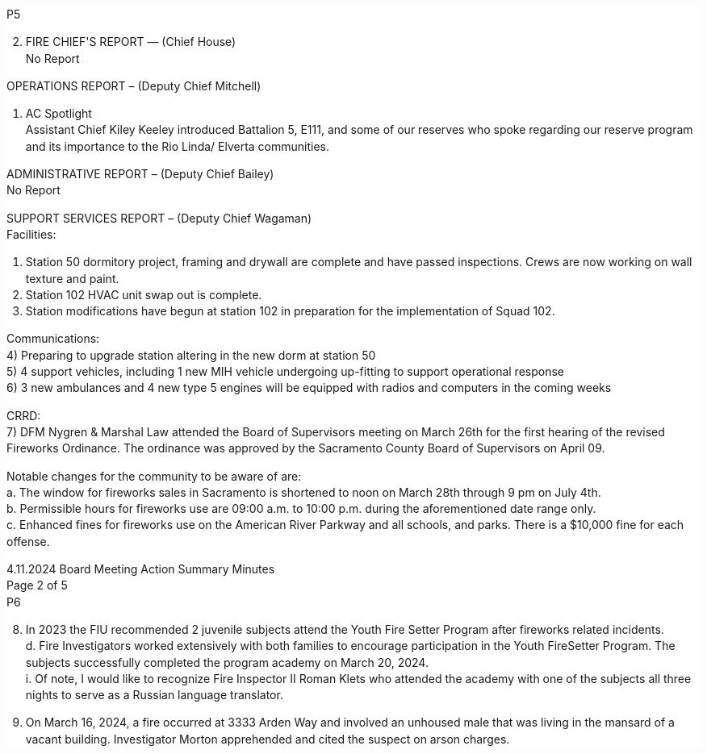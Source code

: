 P5

2. FIRE CHIEF'S REPORT — (Chief House)  
No Report  

OPERATIONS REPORT – (Deputy Chief Mitchell)  
1. AC Spotlight  
Assistant Chief Kiley Keeley introduced Battalion 5, E111, and some of our reserves who spoke regarding our reserve program and its importance to the Rio Linda/ Elverta communities.  

ADMINISTRATIVE REPORT – (Deputy Chief Bailey)  
No Report  

SUPPORT SERVICES REPORT – (Deputy Chief Wagaman)  
Facilities:  
1) Station 50 dormitory project, framing and drywall are complete and have passed inspections. Crews are now working on wall texture and paint.  
2) Station 102 HVAC unit swap out is complete.  
3) Station modifications have begun at station 102 in preparation for the implementation of Squad 102.  

Communications:  
4) Preparing to upgrade station altering in the new dorm at station 50  
5) 4 support vehicles, including 1 new MIH vehicle undergoing up-fitting to support operational response  
6) 3 new ambulances and 4 new type 5 engines will be equipped with radios and computers in the coming weeks  

CRRD:  
7) DFM Nygren & Marshal Law attended the Board of Supervisors meeting on March 26th for the first hearing of the revised Fireworks Ordinance. The ordinance was approved by the Sacramento County Board of Supervisors on April 09.  

Notable changes for the community to be aware of are:  
a. The window for fireworks sales in Sacramento is shortened to noon on March 28th through 9 pm on July 4th.  
b. Permissible hours for fireworks use are 09:00 a.m. to 10:00 p.m. during the aforementioned date range only.  
c. Enhanced fines for fireworks use on the American River Parkway and all schools, and parks. There is a $10,000 fine for each offense.  

4.11.2024 Board Meeting Action Summary Minutes  
Page 2 of 5  
P6

8) In 2023 the FIU recommended 2 juvenile subjects attend the Youth Fire Setter Program after fireworks related incidents.  
   d. Fire Investigators worked extensively with both families to encourage participation in the Youth FireSetter Program. The subjects successfully completed the program academy on March 20, 2024.  
   i. Of note, I would like to recognize Fire Inspector II Roman Klets who attended the academy with one of the subjects all three nights to serve as a Russian language translator.  

9) On March 16, 2024, a fire occurred at 3333 Arden Way and involved an unhoused male that was living in the mansard of a vacant building. Investigator Morton apprehended and cited the suspect on arson charges.  
